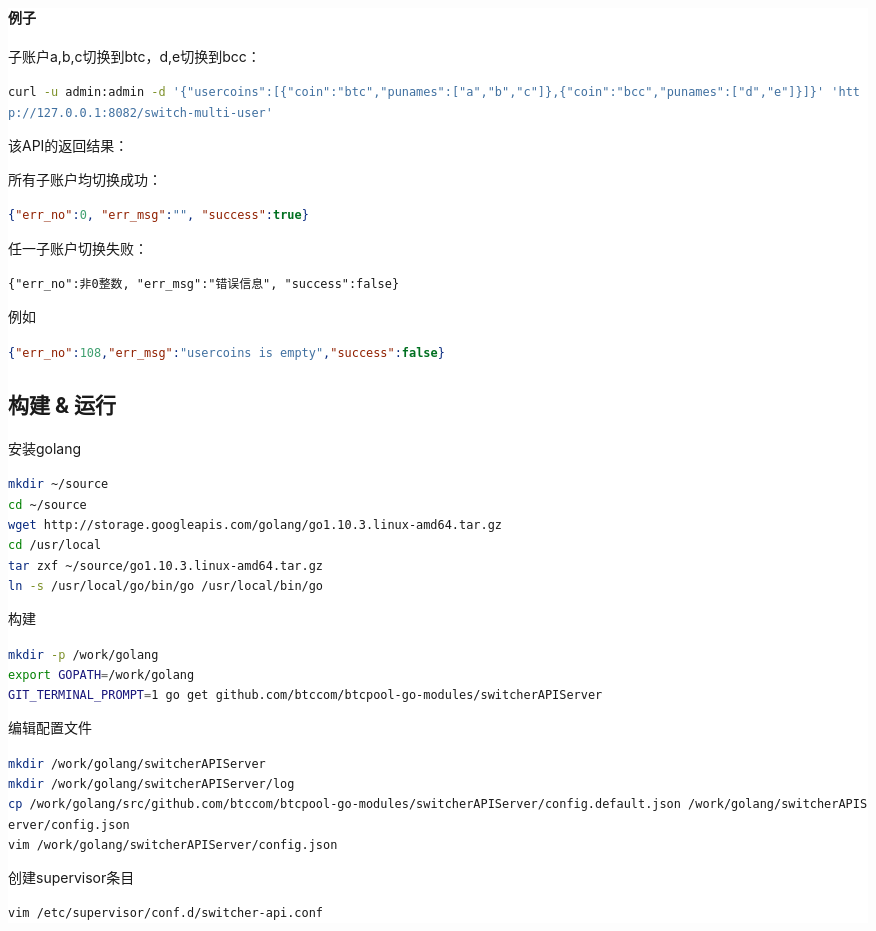 #### 例子

子账户a,b,c切换到btc，d,e切换到bcc：
```bash
curl -u admin:admin -d '{"usercoins":[{"coin":"btc","punames":["a","b","c"]},{"coin":"bcc","punames":["d","e"]}]}' 'http://127.0.0.1:8082/switch-multi-user'
```

该API的返回结果：

所有子账户均切换成功：
```json
{"err_no":0, "err_msg":"", "success":true}
```

任一子账户切换失败：
```
{"err_no":非0整数, "err_msg":"错误信息", "success":false}
```
例如
```json
{"err_no":108,"err_msg":"usercoins is empty","success":false}
```

## 构建 & 运行

安装golang

```bash
mkdir ~/source
cd ~/source
wget http://storage.googleapis.com/golang/go1.10.3.linux-amd64.tar.gz
cd /usr/local
tar zxf ~/source/go1.10.3.linux-amd64.tar.gz
ln -s /usr/local/go/bin/go /usr/local/bin/go
```

构建

```bash
mkdir -p /work/golang
export GOPATH=/work/golang
GIT_TERMINAL_PROMPT=1 go get github.com/btccom/btcpool-go-modules/switcherAPIServer
```

编辑配置文件

```bash
mkdir /work/golang/switcherAPIServer
mkdir /work/golang/switcherAPIServer/log
cp /work/golang/src/github.com/btccom/btcpool-go-modules/switcherAPIServer/config.default.json /work/golang/switcherAPIServer/config.json
vim /work/golang/switcherAPIServer/config.json
```

创建supervisor条目

```bash
vim /etc/supervisor/conf.d/switcher-api.conf
```
